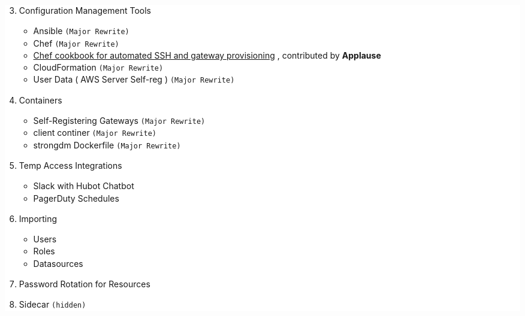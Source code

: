 3. Configuration Management Tools

    * Ansible `(Major Rewrite)`
    * Chef `(Major Rewrite)`
    * [Chef cookbook for automated SSH and gateway provisioning](https://supermarket.chef.io/cookbooks/strongdm) , contributed by **Applause**
    * CloudFormation `(Major Rewrite)`
    * User Data ( AWS Server Self-reg ) `(Major Rewrite)`

4. Containers

    * Self-Registering Gateways `(Major Rewrite)`
    * client continer `(Major Rewrite)`
    * strongdm Dockerfile `(Major Rewrite)`

5. Temp Access Integrations

    * Slack with Hubot Chatbot
    * PagerDuty Schedules

6. Importing

    * Users
    * Roles
    * Datasources

7. Password Rotation for Resources
8. Sidecar `(hidden)`
